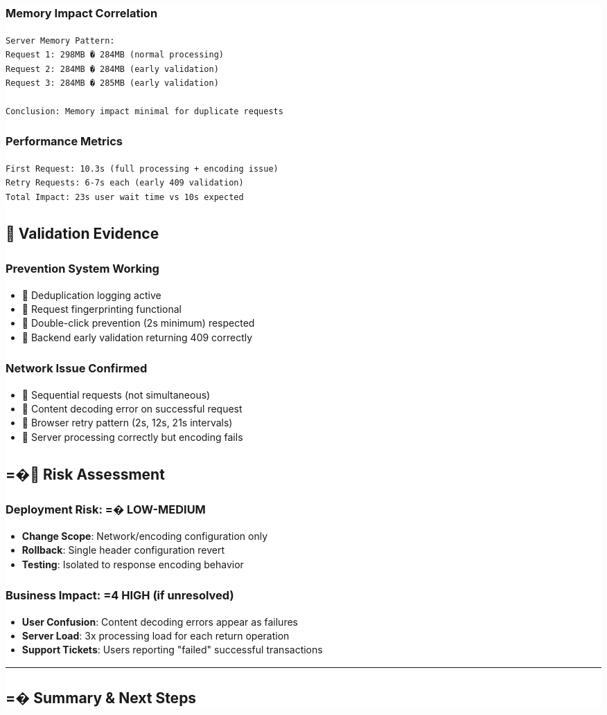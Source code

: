 ### Memory Impact Correlation

```
Server Memory Pattern:
Request 1: 298MB � 284MB (normal processing)
Request 2: 284MB � 284MB (early validation)
Request 3: 284MB � 285MB (early validation)

Conclusion: Memory impact minimal for duplicate requests
```

### Performance Metrics

```
First Request: 10.3s (full processing + encoding issue)
Retry Requests: 6-7s each (early 409 validation)
Total Impact: 23s user wait time vs 10s expected
```

##  Validation Evidence

### Prevention System Working

-  Deduplication logging active
-  Request fingerprinting functional
-  Double-click prevention (2s minimum) respected
-  Backend early validation returning 409 correctly

### Network Issue Confirmed

-  Sequential requests (not simultaneous)
-  Content decoding error on successful request
-  Browser retry pattern (2s, 12s, 21s intervals)
-  Server processing correctly but encoding fails

## =� Risk Assessment

### Deployment Risk: =� LOW-MEDIUM

- **Change Scope**: Network/encoding configuration only
- **Rollback**: Single header configuration revert
- **Testing**: Isolated to response encoding behavior

### Business Impact: =4 HIGH (if unresolved)

- **User Confusion**: Content decoding errors appear as failures
- **Server Load**: 3x processing load for each return operation
- **Support Tickets**: Users reporting "failed" successful transactions

---

## =� Summary & Next Steps
